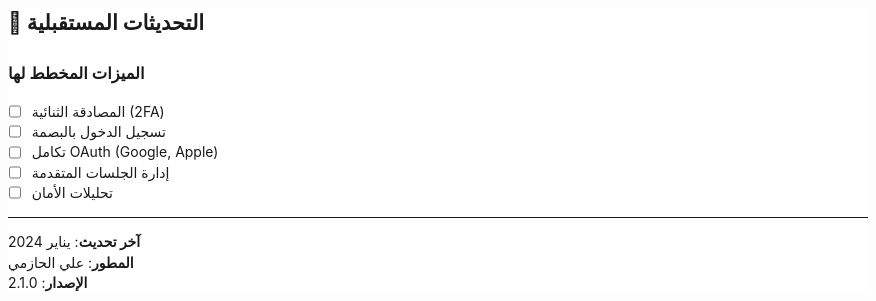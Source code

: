 
## 🔄 التحديثات المستقبلية

### الميزات المخطط لها
- [ ] المصادقة الثنائية (2FA)
- [ ] تسجيل الدخول بالبصمة
- [ ] تكامل OAuth (Google, Apple)
- [ ] إدارة الجلسات المتقدمة
- [ ] تحليلات الأمان

---

**آخر تحديث**: يناير 2024  
**المطور**: علي الحازمي  
**الإصدار**: 2.1.0 